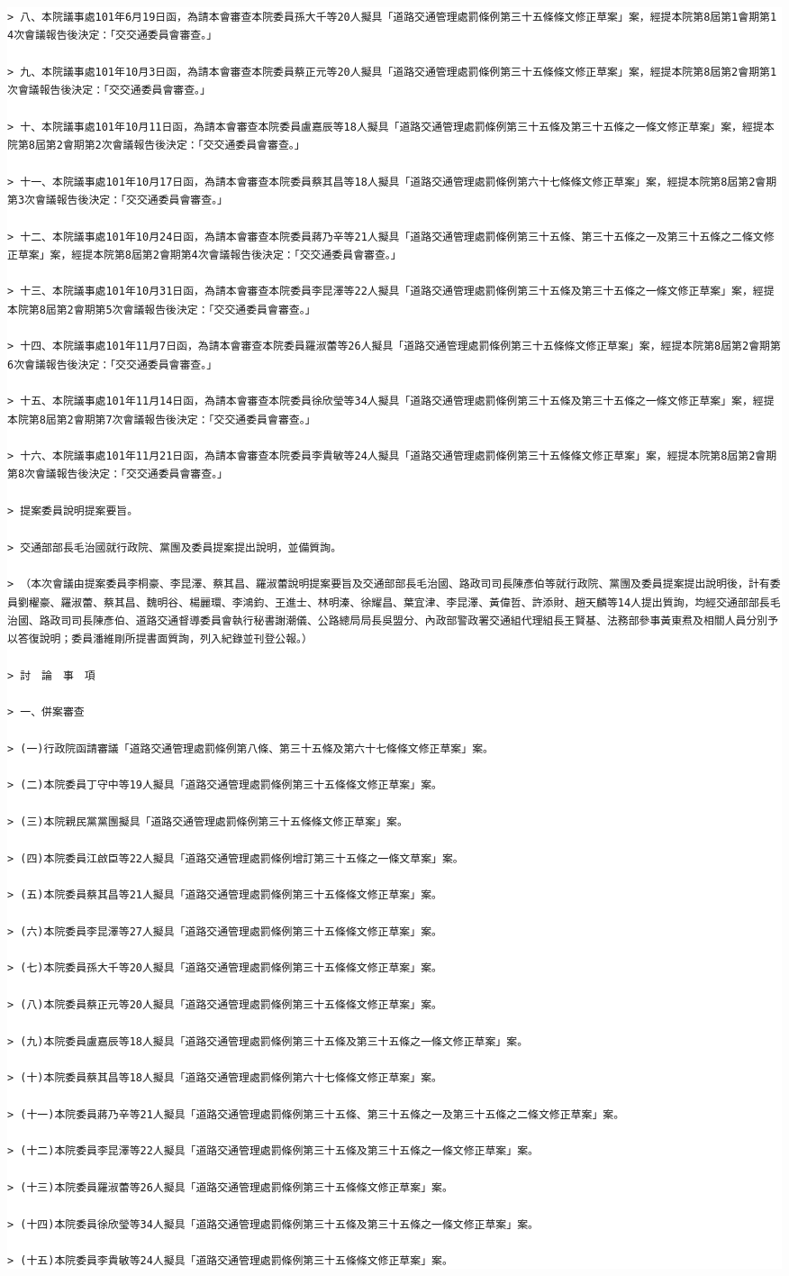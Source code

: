     > 八、本院議事處101年6月19日函，為請本會審查本院委員孫大千等20人擬具「道路交通管理處罰條例第三十五條條文修正草案」案，經提本院第8屆第1會期第14次會議報告後決定：「交交通委員會審查。」

    > 九、本院議事處101年10月3日函，為請本會審查本院委員蔡正元等20人擬具「道路交通管理處罰條例第三十五條條文修正草案」案，經提本院第8屆第2會期第1次會議報告後決定：「交交通委員會審查。」

    > 十、本院議事處101年10月11日函，為請本會審查本院委員盧嘉辰等18人擬具「道路交通管理處罰條例第三十五條及第三十五條之一條文修正草案」案，經提本院第8屆第2會期第2次會議報告後決定：「交交通委員會審查。」

    > 十一、本院議事處101年10月17日函，為請本會審查本院委員蔡其昌等18人擬具「道路交通管理處罰條例第六十七條條文修正草案」案，經提本院第8屆第2會期第3次會議報告後決定：「交交通委員會審查。」

    > 十二、本院議事處101年10月24日函，為請本會審查本院委員蔣乃辛等21人擬具「道路交通管理處罰條例第三十五條、第三十五條之一及第三十五條之二條文修正草案」案，經提本院第8屆第2會期第4次會議報告後決定：「交交通委員會審查。」

    > 十三、本院議事處101年10月31日函，為請本會審查本院委員李昆澤等22人擬具「道路交通管理處罰條例第三十五條及第三十五條之一條文修正草案」案，經提本院第8屆第2會期第5次會議報告後決定：「交交通委員會審查。」

    > 十四、本院議事處101年11月7日函，為請本會審查本院委員羅淑蕾等26人擬具「道路交通管理處罰條例第三十五條條文修正草案」案，經提本院第8屆第2會期第6次會議報告後決定：「交交通委員會審查。」

    > 十五、本院議事處101年11月14日函，為請本會審查本院委員徐欣瑩等34人擬具「道路交通管理處罰條例第三十五條及第三十五條之一條文修正草案」案，經提本院第8屆第2會期第7次會議報告後決定：「交交通委員會審查。」

    > 十六、本院議事處101年11月21日函，為請本會審查本院委員李貴敏等24人擬具「道路交通管理處罰條例第三十五條條文修正草案」案，經提本院第8屆第2會期第8次會議報告後決定：「交交通委員會審查。」

    > 提案委員說明提案要旨。

    > 交通部部長毛治國就行政院、黨團及委員提案提出說明，並備質詢。

    > （本次會議由提案委員李桐豪、李昆澤、蔡其昌、羅淑蕾說明提案要旨及交通部部長毛治國、路政司司長陳彥伯等就行政院、黨團及委員提案提出說明後，計有委員劉櫂豪、羅淑蕾、蔡其昌、魏明谷、楊麗環、李鴻鈞、王進士、林明溱、徐耀昌、葉宜津、李昆澤、黃偉哲、許添財、趙天麟等14人提出質詢，均經交通部部長毛治國、路政司司長陳彥伯、道路交通督導委員會執行秘書謝潮儀、公路總局局長吳盟分、內政部警政署交通組代理組長王賢基、法務部參事黃東焄及相關人員分別予以答復說明；委員潘維剛所提書面質詢，列入紀錄並刊登公報。）

    > 討　論　事　項

    > 一、併案審查

    > (一)行政院函請審議「道路交通管理處罰條例第八條、第三十五條及第六十七條條文修正草案」案。

    > (二)本院委員丁守中等19人擬具「道路交通管理處罰條例第三十五條條文修正草案」案。

    > (三)本院親民黨黨團擬具「道路交通管理處罰條例第三十五條條文修正草案」案。

    > (四)本院委員江啟臣等22人擬具「道路交通管理處罰條例增訂第三十五條之一條文草案」案。

    > (五)本院委員蔡其昌等21人擬具「道路交通管理處罰條例第三十五條條文修正草案」案。

    > (六)本院委員李昆澤等27人擬具「道路交通管理處罰條例第三十五條條文修正草案」案。

    > (七)本院委員孫大千等20人擬具「道路交通管理處罰條例第三十五條條文修正草案」案。

    > (八)本院委員蔡正元等20人擬具「道路交通管理處罰條例第三十五條條文修正草案」案。

    > (九)本院委員盧嘉辰等18人擬具「道路交通管理處罰條例第三十五條及第三十五條之一條文修正草案」案。

    > (十)本院委員蔡其昌等18人擬具「道路交通管理處罰條例第六十七條條文修正草案」案。

    > (十一)本院委員蔣乃辛等21人擬具「道路交通管理處罰條例第三十五條、第三十五條之一及第三十五條之二條文修正草案」案。

    > (十二)本院委員李昆澤等22人擬具「道路交通管理處罰條例第三十五條及第三十五條之一條文修正草案」案。

    > (十三)本院委員羅淑蕾等26人擬具「道路交通管理處罰條例第三十五條條文修正草案」案。

    > (十四)本院委員徐欣瑩等34人擬具「道路交通管理處罰條例第三十五條及第三十五條之一條文修正草案」案。

    > (十五)本院委員李貴敏等24人擬具「道路交通管理處罰條例第三十五條條文修正草案」案。
